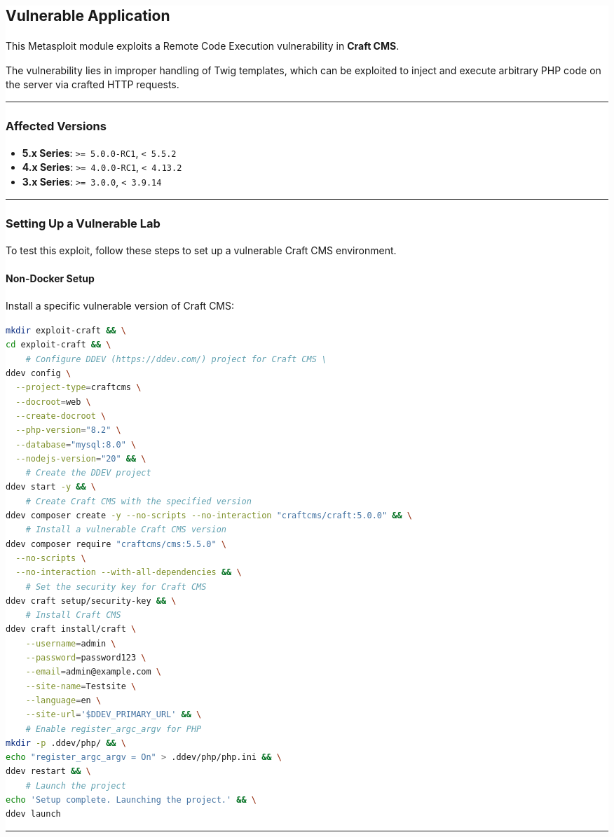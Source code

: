 ## Vulnerable Application

This Metasploit module exploits a Remote Code Execution vulnerability in **Craft CMS**.

The vulnerability lies in improper handling of Twig templates, which can be exploited
to inject and execute arbitrary PHP code on the server via crafted HTTP requests.

---

### Affected Versions

- **5.x Series**: `>= 5.0.0-RC1`, `< 5.5.2`
- **4.x Series**: `>= 4.0.0-RC1`, `< 4.13.2`
- **3.x Series**: `>= 3.0.0`, `< 3.9.14`

---

### Setting Up a Vulnerable Lab

To test this exploit, follow these steps to set up a vulnerable Craft CMS environment.

#### Non-Docker Setup

Install a specific vulnerable version of Craft CMS:

```bash
mkdir exploit-craft && \
cd exploit-craft && \
    # Configure DDEV (https://ddev.com/) project for Craft CMS \
ddev config \
  --project-type=craftcms \
  --docroot=web \
  --create-docroot \
  --php-version="8.2" \
  --database="mysql:8.0" \
  --nodejs-version="20" && \
    # Create the DDEV project
ddev start -y && \
    # Create Craft CMS with the specified version
ddev composer create -y --no-scripts --no-interaction "craftcms/craft:5.0.0" && \
    # Install a vulnerable Craft CMS version
ddev composer require "craftcms/cms:5.5.0" \
  --no-scripts \
  --no-interaction --with-all-dependencies && \
    # Set the security key for Craft CMS
ddev craft setup/security-key && \
    # Install Craft CMS
ddev craft install/craft \
    --username=admin \
    --password=password123 \
    --email=admin@example.com \
    --site-name=Testsite \
    --language=en \
    --site-url='$DDEV_PRIMARY_URL' && \
    # Enable register_argc_argv for PHP
mkdir -p .ddev/php/ && \
echo "register_argc_argv = On" > .ddev/php/php.ini && \
ddev restart && \
    # Launch the project
echo 'Setup complete. Launching the project.' && \
ddev launch
```

---